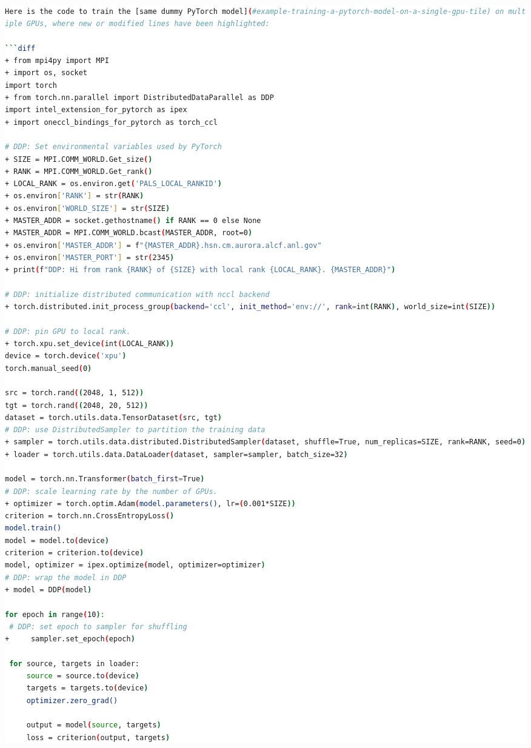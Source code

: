    ```bash
Here is the code to train the [same dummy PyTorch model](#example-training-a-pytorch-model-on-a-single-gpu-tile) on multiple GPUs, where new or modified lines have been highlighted:

```diff
+ from mpi4py import MPI
+ import os, socket
import torch
+ from torch.nn.parallel import DistributedDataParallel as DDP
import intel_extension_for_pytorch as ipex
+ import oneccl_bindings_for_pytorch as torch_ccl

# DDP: Set environmental variables used by PyTorch
+ SIZE = MPI.COMM_WORLD.Get_size()
+ RANK = MPI.COMM_WORLD.Get_rank()
+ LOCAL_RANK = os.environ.get('PALS_LOCAL_RANKID')
+ os.environ['RANK'] = str(RANK)
+ os.environ['WORLD_SIZE'] = str(SIZE)
+ MASTER_ADDR = socket.gethostname() if RANK == 0 else None
+ MASTER_ADDR = MPI.COMM_WORLD.bcast(MASTER_ADDR, root=0)
+ os.environ['MASTER_ADDR'] = f"{MASTER_ADDR}.hsn.cm.aurora.alcf.anl.gov"
+ os.environ['MASTER_PORT'] = str(2345)
+ print(f"DDP: Hi from rank {RANK} of {SIZE} with local rank {LOCAL_RANK}. {MASTER_ADDR}")

# DDP: initialize distributed communication with nccl backend
+ torch.distributed.init_process_group(backend='ccl', init_method='env://', rank=int(RANK), world_size=int(SIZE))

# DDP: pin GPU to local rank.
+ torch.xpu.set_device(int(LOCAL_RANK))
device = torch.device('xpu')
torch.manual_seed(0)

src = torch.rand((2048, 1, 512))
tgt = torch.rand((2048, 20, 512))
dataset = torch.utils.data.TensorDataset(src, tgt)
# DDP: use DistributedSampler to partition the training data
+ sampler = torch.utils.data.distributed.DistributedSampler(dataset, shuffle=True, num_replicas=SIZE, rank=RANK, seed=0)
+ loader = torch.utils.data.DataLoader(dataset, sampler=sampler, batch_size=32)

model = torch.nn.Transformer(batch_first=True)
# DDP: scale learning rate by the number of GPUs.
+ optimizer = torch.optim.Adam(model.parameters(), lr=(0.001*SIZE))
criterion = torch.nn.CrossEntropyLoss()
model.train()
model = model.to(device)
criterion = criterion.to(device)
model, optimizer = ipex.optimize(model, optimizer=optimizer)
# DDP: wrap the model in DDP
+ model = DDP(model)

for epoch in range(10):
    # DDP: set epoch to sampler for shuffling
+     sampler.set_epoch(epoch)

    for source, targets in loader:
        source = source.to(device)
        targets = targets.to(device)
        optimizer.zero_grad()

        output = model(source, targets)
        loss = criterion(output, targets)

   ```